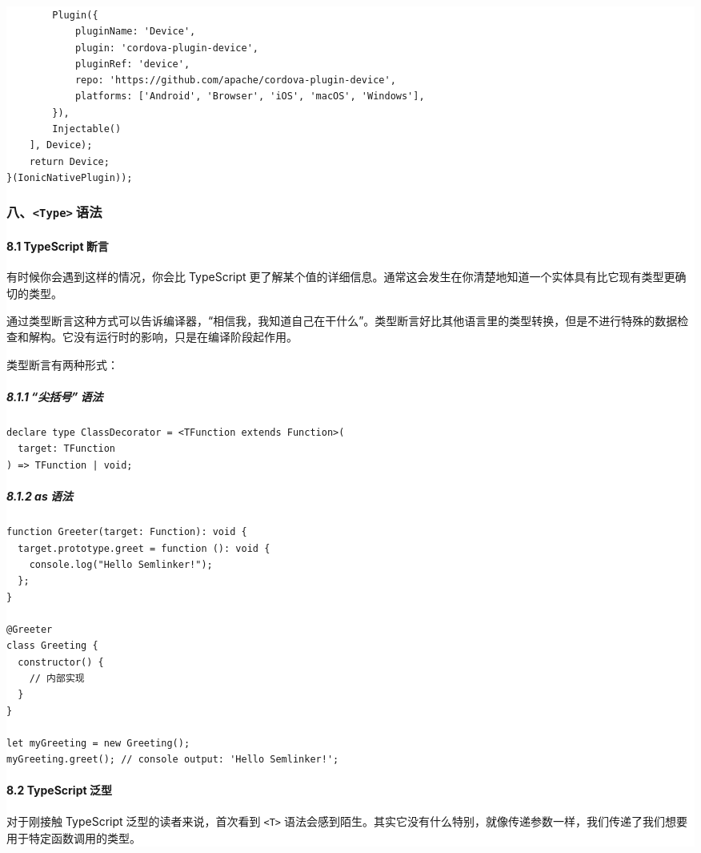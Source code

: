 ```
        Plugin({
            pluginName: 'Device',
            plugin: 'cordova-plugin-device',
            pluginRef: 'device',
            repo: 'https://github.com/apache/cordova-plugin-device',
            platforms: ['Android', 'Browser', 'iOS', 'macOS', 'Windows'],
        }),
        Injectable()
    ], Device);
    return Device;
}(IonicNativePlugin));
```

### 八、`<Type>` 语法

#### 8.1 TypeScript 断言

有时候你会遇到这样的情况，你会比 TypeScript 更了解某个值的详细信息。通常这会发生在你清楚地知道一个实体具有比它现有类型更确切的类型。

通过类型断言这种方式可以告诉编译器，“相信我，我知道自己在干什么”。类型断言好比其他语言里的类型转换，但是不进行特殊的数据检查和解构。它没有运行时的影响，只是在编译阶段起作用。

类型断言有两种形式：

##### 8.1.1 “尖括号” 语法

```
declare type ClassDecorator = <TFunction extends Function>(
  target: TFunction
) => TFunction | void;
```

##### 8.1.2 as 语法

```
function Greeter(target: Function): void {
  target.prototype.greet = function (): void {
    console.log("Hello Semlinker!");
  };
}
 
@Greeter
class Greeting {
  constructor() {
    // 内部实现
  }
}
 
let myGreeting = new Greeting();
myGreeting.greet(); // console output: 'Hello Semlinker!';
```

#### 8.2 TypeScript 泛型

对于刚接触 TypeScript 泛型的读者来说，首次看到 `<T>` 语法会感到陌生。其实它没有什么特别，就像传递参数一样，我们传递了我们想要用于特定函数调用的类型。
